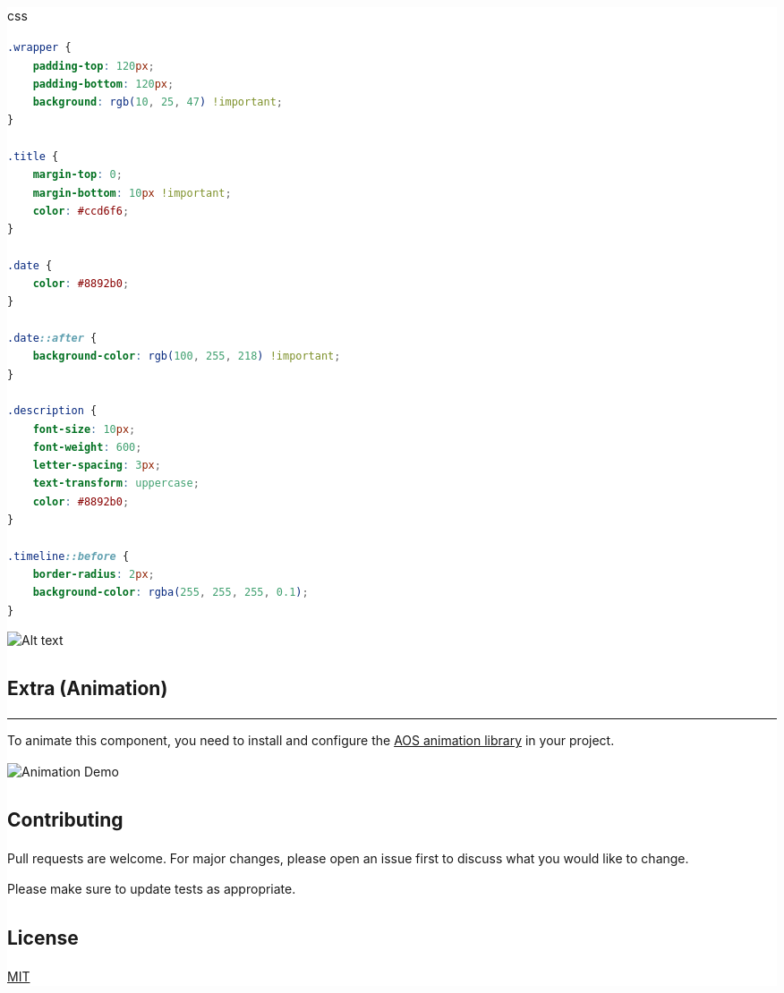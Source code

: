 css

```css
.wrapper {
    padding-top: 120px;
    padding-bottom: 120px;
    background: rgb(10, 25, 47) !important;
}

.title {
    margin-top: 0;
    margin-bottom: 10px !important;
    color: #ccd6f6;
}

.date {
    color: #8892b0;
}

.date::after {
    background-color: rgb(100, 255, 218) !important;
}

.description {
    font-size: 10px;
    font-weight: 600;
    letter-spacing: 3px;
    text-transform: uppercase;
    color: #8892b0;
}

.timeline::before {
    border-radius: 2px;
    background-color: rgba(255, 255, 255, 0.1);
}
```

![Alt text](https://firebasestorage.googleapis.com/v0/b/online-storage-8b52c.appspot.com/o/react-tree-timeline%2FScreenshot3.png?alt=media&token=1fc2e04e-1638-452b-82f2-84003d84a485)

## Extra (Animation)

---

To animate this component, you need to install and configure the [AOS animation library](https://github.com/michalsnik/aos) in your project.

![Animation Demo](https://firebasestorage.googleapis.com/v0/b/online-storage-8b52c.appspot.com/o/react-tree-timeline%2Fanimation.gif?alt=media&token=a1c3403f-10e7-4ecc-a80e-d145c3e27724)

## Contributing

Pull requests are welcome. For major changes, please open an issue first to discuss what you would like to change.

Please make sure to update tests as appropriate.

## License

[MIT](https://choosealicense.com/licenses/mit/)
